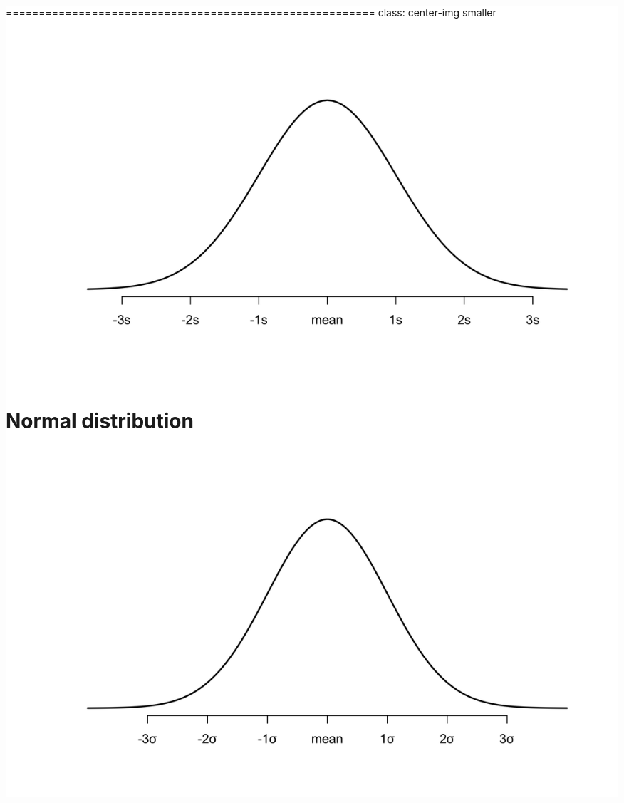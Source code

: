 ========================================================
class: center-img smaller

![plot of chunk unnamed-chunk-2](lec2-figure/unnamed-chunk-2-1.png)

Normal distribution
========================================================
![plot of chunk unnamed-chunk-3](lec2-figure/unnamed-chunk-3-1.png)
